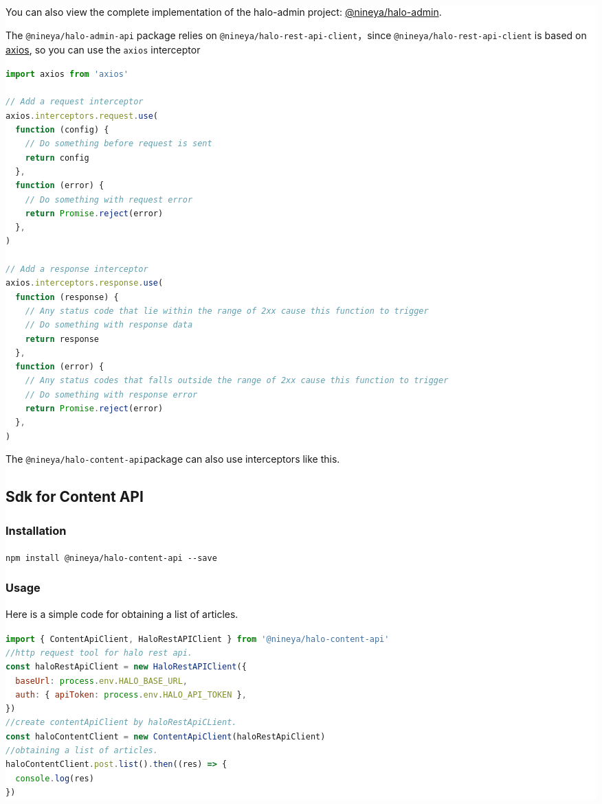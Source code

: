 You can also view the complete implementation of the halo-admin
project: [@nineya/halo-admin](https://github.com/halo-dev/halo-admin).

The `@nineya/halo-admin-api` package relies on `@nineya/halo-rest-api-client`，since `@nineya/halo-rest-api-client` is based
on [axios](https://axios-http.com/docs/intro), so you can use the `axios` interceptor

```javascript
import axios from 'axios'

// Add a request interceptor
axios.interceptors.request.use(
  function (config) {
    // Do something before request is sent
    return config
  },
  function (error) {
    // Do something with request error
    return Promise.reject(error)
  },
)

// Add a response interceptor
axios.interceptors.response.use(
  function (response) {
    // Any status code that lie within the range of 2xx cause this function to trigger
    // Do something with response data
    return response
  },
  function (error) {
    // Any status codes that falls outside the range of 2xx cause this function to trigger
    // Do something with response error
    return Promise.reject(error)
  },
)
```

The `@nineya/halo-content-api`package can also use interceptors like this.

## Sdk for Content API

### Installation

```shell
npm install @nineya/halo-content-api --save
```

### Usage

Here is a simple code for obtaining a list of articles.

```javascript
import { ContentApiClient, HaloRestAPIClient } from '@nineya/halo-content-api'
//http request tool for halo rest api.
const haloRestApiClient = new HaloRestAPIClient({
  baseUrl: process.env.HALO_BASE_URL,
  auth: { apiToken: process.env.HALO_API_TOKEN },
})
//create contentApiClient by haloRestApiCLient.
const haloContentClient = new ContentApiClient(haloRestApiClient)
//obtaining a list of articles.
haloContentClient.post.list().then((res) => {
  console.log(res)
})
```
